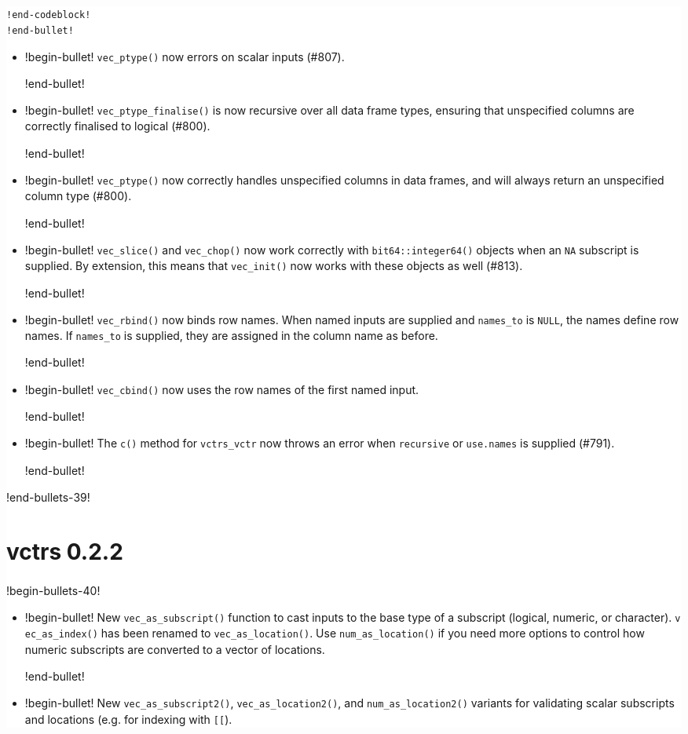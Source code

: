     !end-codeblock!
    !end-bullet!
-   !begin-bullet!
    `vec_ptype()` now errors on scalar inputs (#807).

    !end-bullet!
-   !begin-bullet!
    `vec_ptype_finalise()` is now recursive over all data frame types,
    ensuring that unspecified columns are correctly finalised to logical
    (#800).

    !end-bullet!
-   !begin-bullet!
    `vec_ptype()` now correctly handles unspecified columns in data
    frames, and will always return an unspecified column type (#800).

    !end-bullet!
-   !begin-bullet!
    `vec_slice()` and `vec_chop()` now work correctly with
    `bit64::integer64()` objects when an `NA` subscript is supplied. By
    extension, this means that `vec_init()` now works with these objects
    as well (#813).

    !end-bullet!
-   !begin-bullet!
    `vec_rbind()` now binds row names. When named inputs are supplied
    and `names_to` is `NULL`, the names define row names. If `names_to`
    is supplied, they are assigned in the column name as before.

    !end-bullet!
-   !begin-bullet!
    `vec_cbind()` now uses the row names of the first named input.

    !end-bullet!
-   !begin-bullet!
    The `c()` method for `vctrs_vctr` now throws an error when
    `recursive` or `use.names` is supplied (#791).

    !end-bullet!

!end-bullets-39!

# vctrs 0.2.2

!begin-bullets-40!

-   !begin-bullet!
    New `vec_as_subscript()` function to cast inputs to the base type of
    a subscript (logical, numeric, or character). `vec_as_index()` has
    been renamed to `vec_as_location()`. Use `num_as_location()` if you
    need more options to control how numeric subscripts are converted to
    a vector of locations.

    !end-bullet!
-   !begin-bullet!
    New `vec_as_subscript2()`, `vec_as_location2()`, and
    `num_as_location2()` variants for validating scalar subscripts and
    locations (e.g. for indexing with `[[`).
